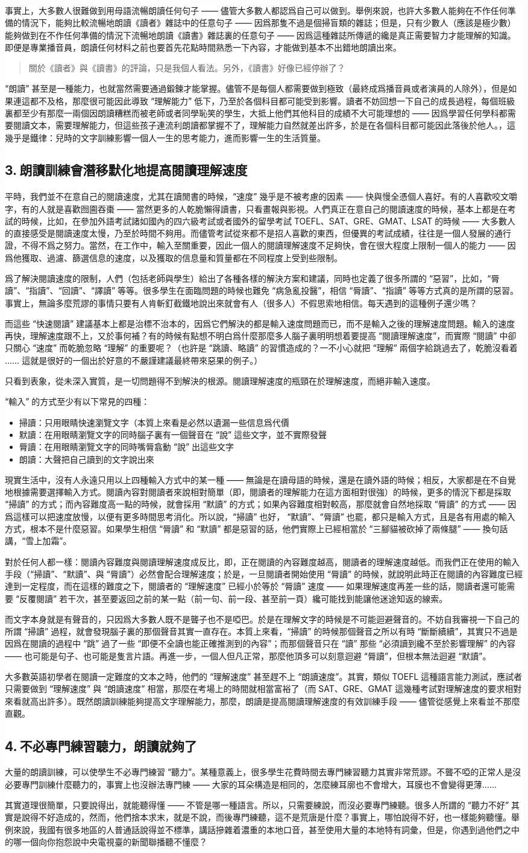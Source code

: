 事實上，大多數人很難做到用母語流暢朗讀任何句子 —— 儘管大多數人都認爲自己可以做到。舉例來說，也許大多數人能夠在不作任何準備的情況下，能夠比較流暢地朗讀《讀者》雜誌中的任意句子 —— 因爲那隻不過是個掃盲類的雜誌；但是，只有少數人（應該是極少數）能夠做到在不作任何準備的情況下流暢地朗讀《讀書》雜誌裏的任意句子 —— 因爲這種雜誌所傳遞的纔是真正需要智力才能理解的知識。即便是專業播音員，朗讀任何材料之前也要首先花點時間熟悉一下內容，才能做到基本不出錯地朗讀出來。 

> 關於《讀者》與《讀書》的評論，只是我個人看法。另外，《讀書》好像已經停辦了？

“朗讀” 甚至是一種能力，也就當然需要通過鍛鍊才能掌握。儘管不是每個人都需要做到極致（最終成爲播音員或者演員的人除外），但是如果連這都不及格，那麼很可能因此導致 “理解能力” 低下，乃至於各個科目都可能受到影響。讀者不妨回想一下自己的成長過程，每個班級裏都至少有那麼一兩個因朗讀糟糕而被老師或者同學恥笑的學生，大抵上他們其他科目的成績不大可能理想的 —— 因爲學習任何學科都需要閱讀文本，需要理解能力，但這些孩子連流利朗讀都掌握不了，理解能力自然就差出許多，於是在各個科目都可能因此落後於他人。，這幾乎是鐵律：兒時的文字訓練影響一個人一生的思考能力，進而影響一生的生活質量。

## 3. 朗讀訓練會潛移默化地提高閱讀理解速度

平時，我們並不在意自己的閱讀速度，尤其在讀閒書的時候，“速度” 幾乎是不被考慮的因素 —— 快與慢全憑個人喜好。有的人喜歡咬文嚼字，有的人就是喜歡囫圇吞棗 —— 當然更多的人乾脆懶得讀書，只看畫報與影視。人們真正在意自己的閱讀速度的時候，基本上都是在考試的時候，比如，在參加外語考試諸如國內的四六級考試或者國外的留學考試 TOEFL、SAT、GRE、GMAT、LSAT 的時候 —— 大多數人的直接感受是閱讀速度太慢，乃至於時間不夠用。而儘管考試從來都不是招人喜歡的東西，但優異的考試成績，往往是一個人發展的通行證，不得不爲之努力。當然，在工作中，輸入至關重要，因此一個人的閱讀理解速度不足夠快，會在很大程度上限制一個人的能力 —— 因爲他獲取、過濾、篩選信息的速度，以及獲取的信息量和質量都在不同程度上受到些限制。

爲了解決閱讀速度的限制，人們（包括老師與學生）給出了各種各樣的解決方案和建議，同時也定義了很多所謂的 “惡習”，比如，“脣讀”、“指讀”、“回讀”、“譯讀” 等等。很多學生在面臨問題的時候也難免 “病急亂投醫”，相信 “脣讀”、“指讀” 等等方式真的是所謂的惡習。事實上，無論多麼荒謬的事情只要有人肯斬釘截鐵地說出來就會有人（很多人）不假思索地相信。每天遇到的這種例子還少嗎？

而這些 “快速閱讀” 建議基本上都是治標不治本的，因爲它們解決的都是輸入速度問題而已，而不是輸入之後的理解速度問題。輸入的速度再快，理解速度跟不上，又於事何補？有的時候有點想不明白爲什麼那麼多人腦子裏明明想着要提高 “閱讀理解速度”，而實際 “閱讀” 中卻只關心 “速度” 而乾脆忽略 “理解” 的重要呢？（也許是 “跳讀、略讀” 的習慣造成的？一不小心就把 “理解” 兩個字給跳過去了，乾脆沒看着 …… 這就是很好的一個出於好意的不嚴謹建議最終帶來惡果的例子。）

只看到表象，從未深入實質，是一切問題得不到解決的根源。閱讀理解速度的瓶頸在於理解速度，而絕非輸入速度。

“輸入” 的方式至少有以下常見的四種：

* 掃讀：只用眼睛快速瀏覽文字（本質上來看是必然以遺漏一些信息爲代價
* 默讀：在用眼睛瀏覽文字的同時腦子裏有一個聲音在 “說” 這些文字，並不實際發聲
* 脣讀：在用眼睛瀏覽文字的同時嘴脣翕動 “說” 出這些文字
* 朗讀：大聲把自己讀到的文字說出來

現實生活中，沒有人永遠只用以上四種輸入方式中的某一種 —— 無論是在讀母語的時候，還是在讀外語的時候；相反，大家都是在不自覺地根據需要選擇輸入方式。閱讀內容對閱讀者來說相對簡單（即，閱讀者的理解能力在這方面相對很強）的時候，更多的情況下都是採取 “掃讀” 的方式；而內容難度高一點的時候，就會採用 “默讀” 的方式；如果內容難度相對較高，那麼就會自然地採取 “脣讀” 的方式 —— 因爲這樣可以把速度放慢，以便有更多時間思考消化。所以說，“掃讀” 也好， “默讀”、“脣讀” 也罷，都只是輸入方式，且是各有用處的輸入方式，根本不是什麼惡習。如果學生相信 “脣讀” 和 “默讀” 都是惡習的話，他們實際上已經相當於 “三腳貓被砍掉了兩條腿” —— 換句話講，“雪上加霜”。

對於任何人都一樣：閱讀內容難度與閱讀理解速度成反比，即，正在閱讀的內容難度越高，閱讀者的理解速度越低。而我們正在使用的輸入手段（“掃讀”、“默讀”、與 “脣讀”）必然會配合理解速度；於是，一旦閱讀者開始使用 “脣讀” 的時候，就說明此時正在閱讀的內容難度已經達到一定程度，而在這樣的難度之下，閱讀者的 “理解速度” 已經小於等於 “脣讀” 速度 —— 如果理解速度再差一些的話，閱讀者還可能需要 “反覆閱讀” 若干次，甚至要返回之前的某一點（前一句、前一段、甚至前一頁）纔可能找到能讓他迷途知返的線索。

而文字本身就是有聲音的，只因爲大多數人既不是聾子也不是啞巴。於是在理解文字的時候是不可能迴避聲音的。不妨自我審視一下自己的所謂 “掃讀” 過程，就會發現腦子裏的那個聲音其實一直存在。本質上來看，“掃讀” 的時候那個聲音之所以有時 “斷斷續續”，其實只不過是因爲在閱讀的過程中 “跳” 過了一些 “即便不全讀也能正確推測到的內容”；而那個聲音只在 “讀” 那些 “必須讀到纔不至於影響理解” 的內容 —— 也可能是句子、也可能是隻言片語。再進一步，一個人但凡正常，那麼他頂多可以刻意迴避 “脣讀”，但根本無法迴避 “默讀”。

大多數英語初學者在閱讀一定難度的文本之時，他們的 “理解速度” 甚至趕不上 “朗讀速度”。其實，類似 TOEFL 這種語言能力測試，應試者只需要做到 “理解速度” 與 “朗讀速度” 相當，那麼在考場上的時間就相當富裕了（而 SAT、GRE、GMAT 這幾種考試對理解速度的要求相對來看就高出許多）。既然朗讀訓練能夠提高文字理解能力，那麼，朗讀是提高閱讀理解速度的有效訓練手段 —— 儘管從感覺上來看並不那麼直觀。

## 4. 不必專門練習聽力，朗讀就夠了

大量的朗讀訓練，可以使學生不必專門練習 “聽力”。某種意義上，很多學生花費時間去專門練習聽力其實非常荒謬。不聾不啞的正常人是沒必要專門訓練什麼聽力的，事實上也沒辦法專門練 —— 大家的耳朵構造是相同的，怎麼練耳廓也不會增大，耳膜也不會變得更薄……

其實道理很簡單，只要說得出，就能聽得懂 —— 不管是哪一種語言。所以，只需要練說，而沒必要專門練聽。很多人所謂的 “聽力不好” 其實是說得不好造成的，然而，他們捨本求末，就是不說，而後專門練聽，這不是荒唐是什麼？事實上，哪怕說得不好，也一樣能夠聽懂。舉例來說，我國有很多地區的人普通話說得並不標準，講話摻雜着濃重的本地口音，甚至使用大量的本地特有詞彙，但是，你遇到過他們之中的哪一個向你抱怨說中央電視臺的新聞聯播聽不懂麼？
